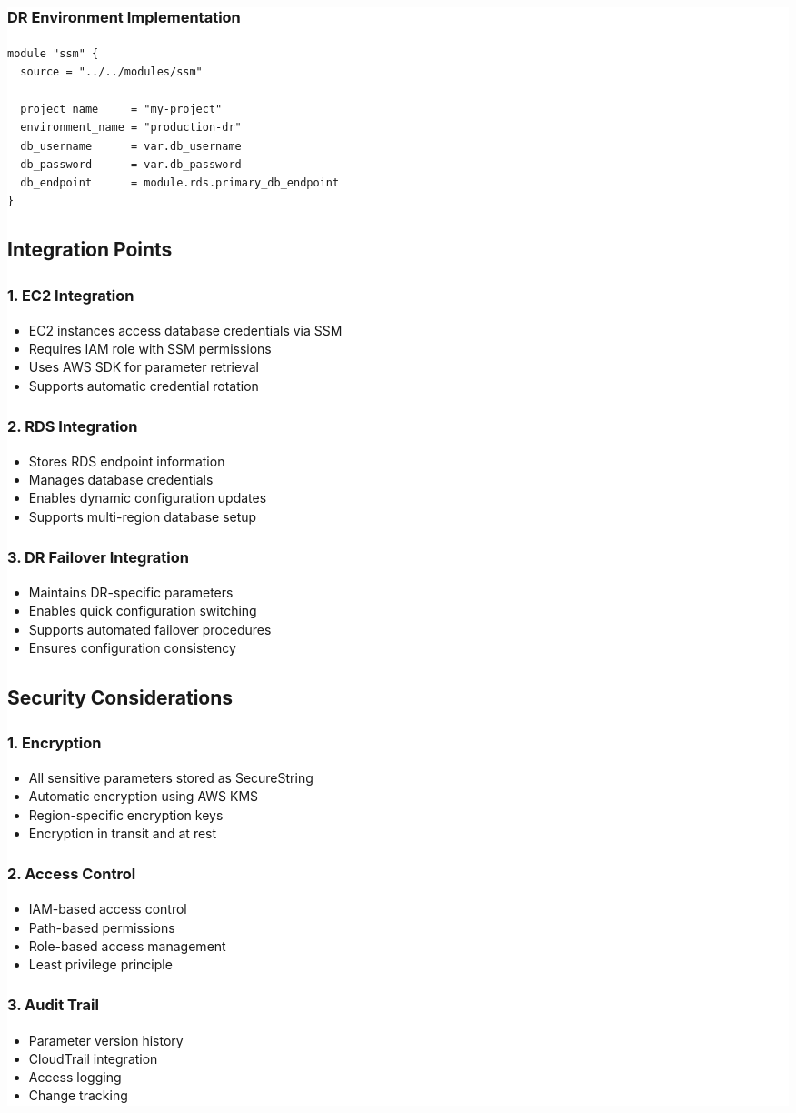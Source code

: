 ### DR Environment Implementation
```hcl
module "ssm" {
  source = "../../modules/ssm"

  project_name     = "my-project"
  environment_name = "production-dr"
  db_username      = var.db_username
  db_password      = var.db_password
  db_endpoint      = module.rds.primary_db_endpoint
}
```

## Integration Points

### 1. EC2 Integration
- EC2 instances access database credentials via SSM
- Requires IAM role with SSM permissions
- Uses AWS SDK for parameter retrieval
- Supports automatic credential rotation

### 2. RDS Integration
- Stores RDS endpoint information
- Manages database credentials
- Enables dynamic configuration updates
- Supports multi-region database setup

### 3. DR Failover Integration
- Maintains DR-specific parameters
- Enables quick configuration switching
- Supports automated failover procedures
- Ensures configuration consistency

## Security Considerations

### 1. Encryption
- All sensitive parameters stored as SecureString
- Automatic encryption using AWS KMS
- Region-specific encryption keys
- Encryption in transit and at rest

### 2. Access Control
- IAM-based access control
- Path-based permissions
- Role-based access management
- Least privilege principle

### 3. Audit Trail
- Parameter version history
- CloudTrail integration
- Access logging
- Change tracking
